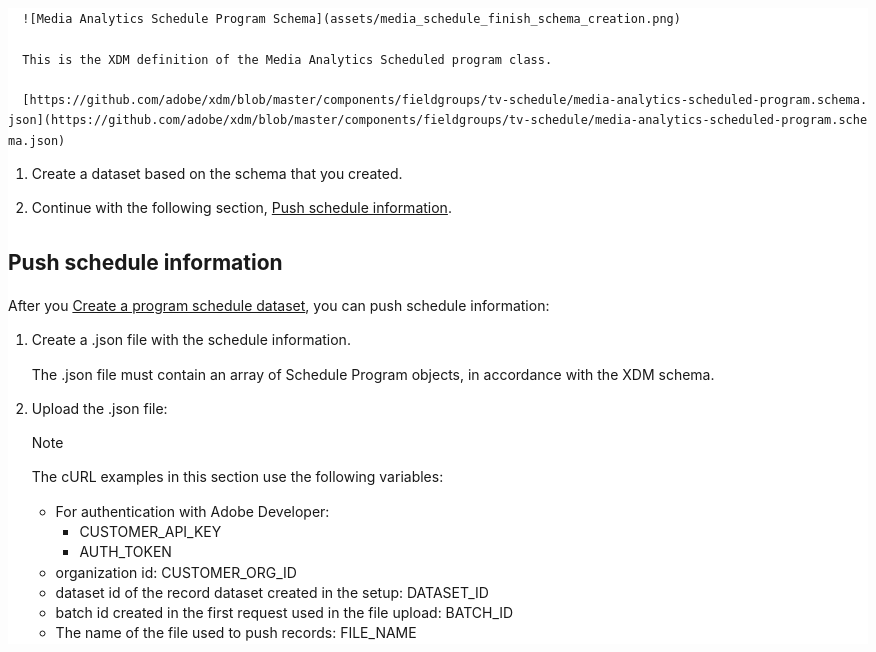       ![Media Analytics Schedule Program Schema](assets/media_schedule_finish_schema_creation.png)
   
      This is the XDM definition of the Media Analytics Scheduled program class. 
      
      [https://github.com/adobe/xdm/blob/master/components/fieldgroups/tv-schedule/media-analytics-scheduled-program.schema.json](https://github.com/adobe/xdm/blob/master/components/fieldgroups/tv-schedule/media-analytics-scheduled-program.schema.json)
   
   1. Create a dataset based on the schema that you created.

   1. Continue with the following section, [Push schedule information](#push-schedule-information).

## Push schedule information

After you [Create a program schedule dataset](#create-a-program-schedule-dataset-in-aep), you can push schedule information:

1. Create a .json file with the schedule information. 
   
   The .json file must contain an array of Schedule Program objects, in accordance with the XDM schema.

1. Upload the .json file:

   >[!NOTE]
   >
   >The cURL examples in this section use the following variables:
   >
   >* For authentication with Adobe Developer: 
   >     * CUSTOMER_API_KEY
   >     * AUTH_TOKEN 
   >* organization id: CUSTOMER_ORG_ID
   >* dataset id of the record dataset created in the setup: DATASET_ID
   >* batch id created in the first request used in the file upload: BATCH_ID
   >* The name of the file used to push records: FILE_NAME
